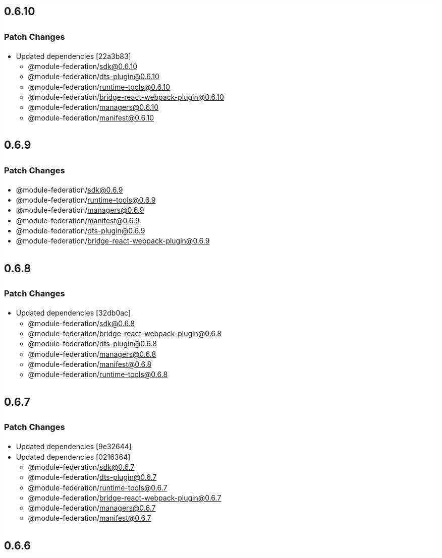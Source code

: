 ## 0.6.10

### Patch Changes

- Updated dependencies [22a3b83]
  - @module-federation/sdk@0.6.10
  - @module-federation/dts-plugin@0.6.10
  - @module-federation/runtime-tools@0.6.10
  - @module-federation/bridge-react-webpack-plugin@0.6.10
  - @module-federation/managers@0.6.10
  - @module-federation/manifest@0.6.10

## 0.6.9

### Patch Changes

- @module-federation/sdk@0.6.9
- @module-federation/runtime-tools@0.6.9
- @module-federation/managers@0.6.9
- @module-federation/manifest@0.6.9
- @module-federation/dts-plugin@0.6.9
- @module-federation/bridge-react-webpack-plugin@0.6.9

## 0.6.8

### Patch Changes

- Updated dependencies [32db0ac]
  - @module-federation/sdk@0.6.8
  - @module-federation/bridge-react-webpack-plugin@0.6.8
  - @module-federation/dts-plugin@0.6.8
  - @module-federation/managers@0.6.8
  - @module-federation/manifest@0.6.8
  - @module-federation/runtime-tools@0.6.8

## 0.6.7

### Patch Changes

- Updated dependencies [9e32644]
- Updated dependencies [0216364]
  - @module-federation/sdk@0.6.7
  - @module-federation/dts-plugin@0.6.7
  - @module-federation/runtime-tools@0.6.7
  - @module-federation/bridge-react-webpack-plugin@0.6.7
  - @module-federation/managers@0.6.7
  - @module-federation/manifest@0.6.7

## 0.6.6

